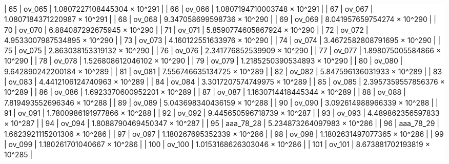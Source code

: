 | 65 | ov_065 | 1.0807227108445304 × 10^291 |
| 66 | ov_066 | 1.0807194710003748 × 10^291 |
| 67 | ov_067 | 1.0807184371220987 × 10^291 |
| 68 | ov_068 | 9.347058699598736 × 10^290 |
| 69 | ov_069 | 8.041957659754274 × 10^290 |
| 70 | ov_070 | 6.884087292675945 × 10^290 |
| 71 | ov_071 | 5.8590774605867924 × 10^290 |
| 72 | ov_072 | 4.9533007987534895 × 10^290 |
| 73 | ov_073 | 4.160122551633976 × 10^290 |
| 74 | ov_074 | 3.4672582808791695 × 10^290 |
| 75 | ov_075 | 2.863038153319132 × 10^290 |
| 76 | ov_076 | 2.341776852539909 × 10^290 |
| 77 | ov_077 | 1.898075005584866 × 10^290 |
| 78 | ov_078 | 1.526808612046102 × 10^290 |
| 79 | ov_079 | 1.2185250390534893 × 10^290 |
| 80 | ov_080 | 9.642890242200184 × 10^289 |
| 81 | ov_081 | 7.556746635134725 × 10^289 |
| 82 | ov_082 | 5.847596136031933 × 10^289 |
| 83 | ov_083 | 4.4412106124740963 × 10^289 |
| 84 | ov_084 | 3.3017207574749975 × 10^289 |
| 85 | ov_085 | 2.3957359557856376 × 10^289 |
| 86 | ov_086 | 1.6923370600952201 × 10^289 |
| 87 | ov_087 | 1.1630714418445344 × 10^289 |
| 88 | ov_088 | 7.819493552696346 × 10^288 |
| 89 | ov_089 | 5.043698340436159 × 10^288 |
| 90 | ov_090 | 3.092614988966339 × 10^288 |
| 91 | ov_091 | 1.7800986191977866 × 10^288 |
| 92 | ov_092 | 9.445650596718739 × 10^287 |
| 93 | ov_093 | 4.489862356597833 × 10^287 |
| 94 | ov_094 | 1.8088790469450347 × 10^287 |
| 95 | aaa_78_28 | 5.234873264097983 × 10^286 |
| 96 | aaa_78_29 | 1.6623921115201306 × 10^286 |
| 97 | ov_097 | 1.180267695352339 × 10^286 |
| 98 | ov_098 | 1.1802631497077365 × 10^286 |
| 99 | ov_099 | 1.180261701040667 × 10^286 |
| 100 | ov_100 | 1.0153168626303046 × 10^286 |
| 101 | ov_101 | 8.673881702193819 × 10^285 |